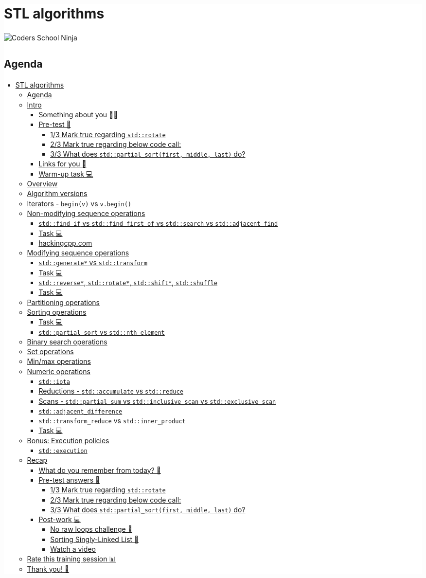 # STL algorithms

<img src="../img/coders_school_logo.png" alt="Coders School Ninja" width="800px" />

## Agenda

- [STL algorithms](#stl-algorithms)
  - [Agenda](#agenda)
  - [Intro](#intro)
    - [Something about you 👨‍💻](#something-about-you-)
    - [Pre-test 📝](#pre-test-)
      - [1/3 Mark true regarding `std::rotate`](#13-mark-true-regarding-stdrotate)
      - [2/3 Mark true regarding below code call:](#23-mark-true-regarding-below-code-call)
      - [3/3 What does `std::partial_sort(first, middle, last)` do?](#33-what-does-stdpartial_sortfirst-middle-last-do)
    - [Links for you 🔗](#links-for-you-)
    - [Warm-up task 💻](#warm-up-task-)
  - [Overview](#overview)
  - [Algorithm versions](#algorithm-versions)
  - [Iterators - `begin(v)` vs `v.begin()`](#iterators---beginv-vs-vbegin)
  - [Non-modifying sequence operations](#non-modifying-sequence-operations)
    - [`std::find_if` vs `std::find_first_of` vs `std::search` vs `std::adjacent_find`](#stdfind_if-vs-stdfind_first_of-vs-stdsearch-vs-stdadjacent_find)
    - [Task 💻](#task-)
    - [hackingcpp.com](#hackingcppcom)
  - [Modifying sequence operations](#modifying-sequence-operations)
    - [`std::generate*` vs `std::transform`](#stdgenerate-vs-stdtransform)
    - [Task 💻](#task--1)
    - [`std::reverse*`, `std::rotate*`, `std::shift*`, `std::shuffle`](#stdreverse-stdrotate-stdshift-stdshuffle)
    - [Task 💻](#task--2)
  - [Partitioning operations](#partitioning-operations)
  - [Sorting operations](#sorting-operations)
    - [Task 💻](#task--3)
    - [`std::partial_sort` vs `std::nth_element`](#stdpartial_sort-vs-stdnth_element)
  - [Binary search operations](#binary-search-operations)
  - [Set operations](#set-operations)
  - [Min/max operations](#minmax-operations)
  - [Numeric operations](#numeric-operations)
    - [`std::iota`](#stdiota)
    - [Reductions - `std::accumulate` vs `std::reduce`](#reductions---stdaccumulate-vs-stdreduce)
    - [Scans - `std::partial_sum` vs `std::inclusive_scan` vs `std::exclusive_scan`](#scans---stdpartial_sum-vs-stdinclusive_scan-vs-stdexclusive_scan)
    - [`std::adjacent_difference`](#stdadjacent_difference)
    - [`std::transform_reduce` vs `std::inner_product`](#stdtransform_reduce-vs-stdinner_product)
    - [Task 💻](#task--4)
  - [Bonus: Execution policies](#bonus-execution-policies)
    - [`std::execution`](#stdexecution)
  - [Recap](#recap)
    - [What do you remember from today? 🧠](#what-do-you-remember-from-today-)
    - [Pre-test answers 📝](#pre-test-answers-)
      - [1/3 Mark true regarding `std::rotate`](#13-mark-true-regarding-stdrotate-1)
      - [2/3 Mark true regarding below code call:](#23-mark-true-regarding-below-code-call-1)
      - [3/3 What does `std::partial_sort(first, middle, last)` do?](#33-what-does-stdpartial_sortfirst-middle-last-do-1)
    - [Post-work 💻](#post-work-)
      - [No raw loops challenge 🤔](#no-raw-loops-challenge-)
      - [Sorting Singly-Linked List 🤯](#sorting-singly-linked-list-)
      - [Watch a video](#watch-a-video)
  - [Rate this training session 📊](#rate-this-training-session-)
  - [Thank you! 🥷](#thank-you-)
